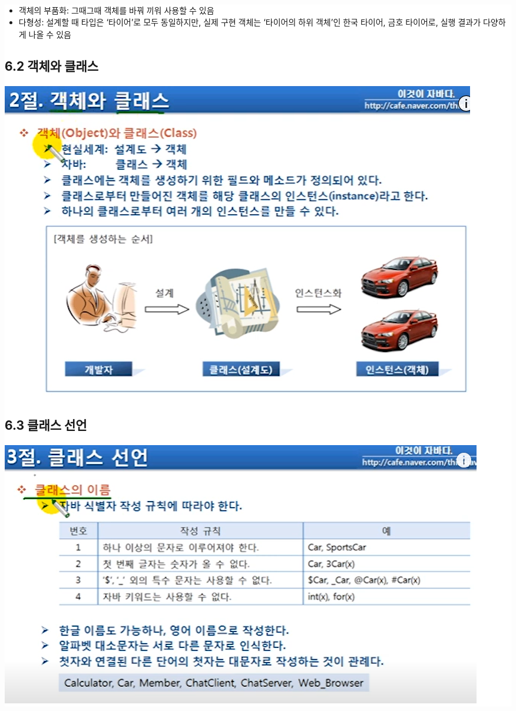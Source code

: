 - 객체의 부품화: 그때그때 객체를 바꿔 끼워 사용할 수 있음
- 다형성: 설계할 때 타입은 ‘타이어’로 모두 동일하지만, 실제 구현 객체는 ‘타이어의 하위 객체’인 한국 타이어, 금호 타이어로, 실행 결과가 다양하게 나올 수 있음

## **6.2 객체와 클래스**

![Untitled](https://github.com/abarthdew/this-is-java/blob/main/basics/images/6(6).png)

## **6.3 클래스 선언**

![Untitled](https://github.com/abarthdew/this-is-java/blob/main/basics/images/6(7).png)

